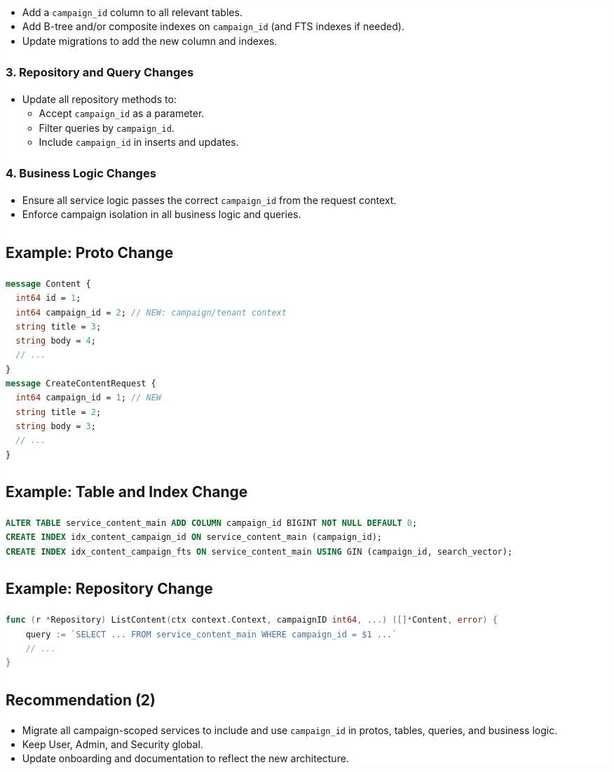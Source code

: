 - Add a `campaign_id` column to all relevant tables.
- Add B-tree and/or composite indexes on `campaign_id` (and FTS indexes if needed).
- Update migrations to add the new column and indexes.

### 3. Repository and Query Changes

- Update all repository methods to:
  - Accept `campaign_id` as a parameter.
  - Filter queries by `campaign_id`.
  - Include `campaign_id` in inserts and updates.

### 4. Business Logic Changes

- Ensure all service logic passes the correct `campaign_id` from the request context.
- Enforce campaign isolation in all business logic and queries.

## Example: Proto Change

```proto
message Content {
  int64 id = 1;
  int64 campaign_id = 2; // NEW: campaign/tenant context
  string title = 3;
  string body = 4;
  // ...
}
message CreateContentRequest {
  int64 campaign_id = 1; // NEW
  string title = 2;
  string body = 3;
  // ...
}
```

## Example: Table and Index Change

```sql
ALTER TABLE service_content_main ADD COLUMN campaign_id BIGINT NOT NULL DEFAULT 0;
CREATE INDEX idx_content_campaign_id ON service_content_main (campaign_id);
CREATE INDEX idx_content_campaign_fts ON service_content_main USING GIN (campaign_id, search_vector);
```

## Example: Repository Change

```go
func (r *Repository) ListContent(ctx context.Context, campaignID int64, ...) ([]*Content, error) {
    query := `SELECT ... FROM service_content_main WHERE campaign_id = $1 ...`
    // ...
}
```

## Recommendation (2)

- Migrate all campaign-scoped services to include and use `campaign_id` in protos, tables, queries,
  and business logic.
- Keep User, Admin, and Security global.
- Update onboarding and documentation to reflect the new architecture.
